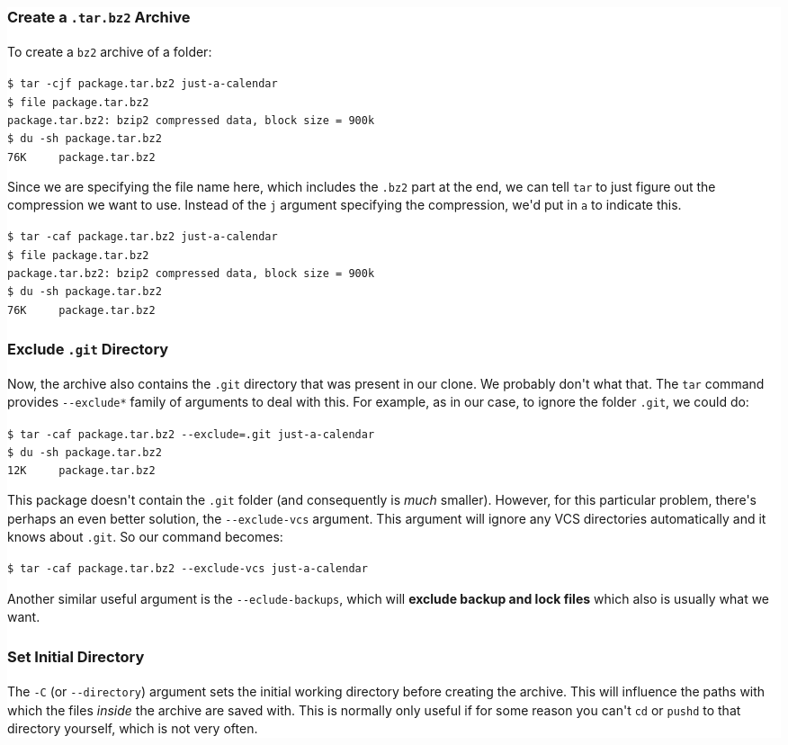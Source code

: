### Create a `.tar.bz2` Archive

To create a `bz2` archive of a folder:

```console
$ tar -cjf package.tar.bz2 just-a-calendar
$ file package.tar.bz2
package.tar.bz2: bzip2 compressed data, block size = 900k
$ du -sh package.tar.bz2
76K     package.tar.bz2
```

Since we are specifying the file name here, which includes the `.bz2` part at the end, we can tell
`tar` to just figure out the compression we want to use. Instead of the `j` argument specifying the
compression, we'd put in `a` to indicate this.

```console
$ tar -caf package.tar.bz2 just-a-calendar
$ file package.tar.bz2
package.tar.bz2: bzip2 compressed data, block size = 900k
$ du -sh package.tar.bz2
76K     package.tar.bz2
```

### Exclude `.git` Directory

Now, the archive also contains the `.git` directory that was present in our clone. We probably don't
what that. The `tar` command provides `--exclude*` family of arguments to deal with this. For
example, as in our case, to ignore the folder `.git`, we could do:

```console
$ tar -caf package.tar.bz2 --exclude=.git just-a-calendar
$ du -sh package.tar.bz2
12K     package.tar.bz2
```

This package doesn't contain the `.git` folder (and consequently is *much* smaller). However, for
this particular problem, there's perhaps an even better solution, the `--exclude-vcs` argument. This
argument will ignore any VCS directories automatically and it knows about `.git`. So our command
becomes:

```console
$ tar -caf package.tar.bz2 --exclude-vcs just-a-calendar
```

Another similar useful argument is the `--eclude-backups`, which will **exclude backup and lock
files** which also is usually what we want.

### Set Initial Directory

The `-C` (or `--directory`) argument sets the initial working directory before creating the archive.
This will influence the paths with which the files *inside* the archive are saved with. This is
normally only useful if for some reason you can't `cd` or `pushd` to that directory yourself, which
is not very often.
